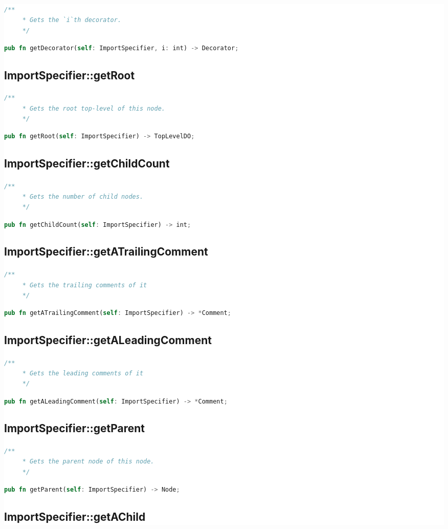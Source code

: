 ```rust
/**
     * Gets the `i`th decorator.
     */
```
```rust
pub fn getDecorator(self: ImportSpecifier, i: int) -> Decorator;
```
## ImportSpecifier::getRoot

```rust
/**
     * Gets the root top-level of this node. 
     */
```
```rust
pub fn getRoot(self: ImportSpecifier) -> TopLevelDO;
```
## ImportSpecifier::getChildCount

```rust
/**
     * Gets the number of child nodes.
     */
```
```rust
pub fn getChildCount(self: ImportSpecifier) -> int;
```
## ImportSpecifier::getATrailingComment

```rust
/**
     * Gets the trailing comments of it
     */
```
```rust
pub fn getATrailingComment(self: ImportSpecifier) -> *Comment;
```
## ImportSpecifier::getALeadingComment

```rust
/**
     * Gets the leading comments of it
     */
```
```rust
pub fn getALeadingComment(self: ImportSpecifier) -> *Comment;
```
## ImportSpecifier::getParent

```rust
/**
     * Gets the parent node of this node.
     */
```
```rust
pub fn getParent(self: ImportSpecifier) -> Node;
```
## ImportSpecifier::getAChild
